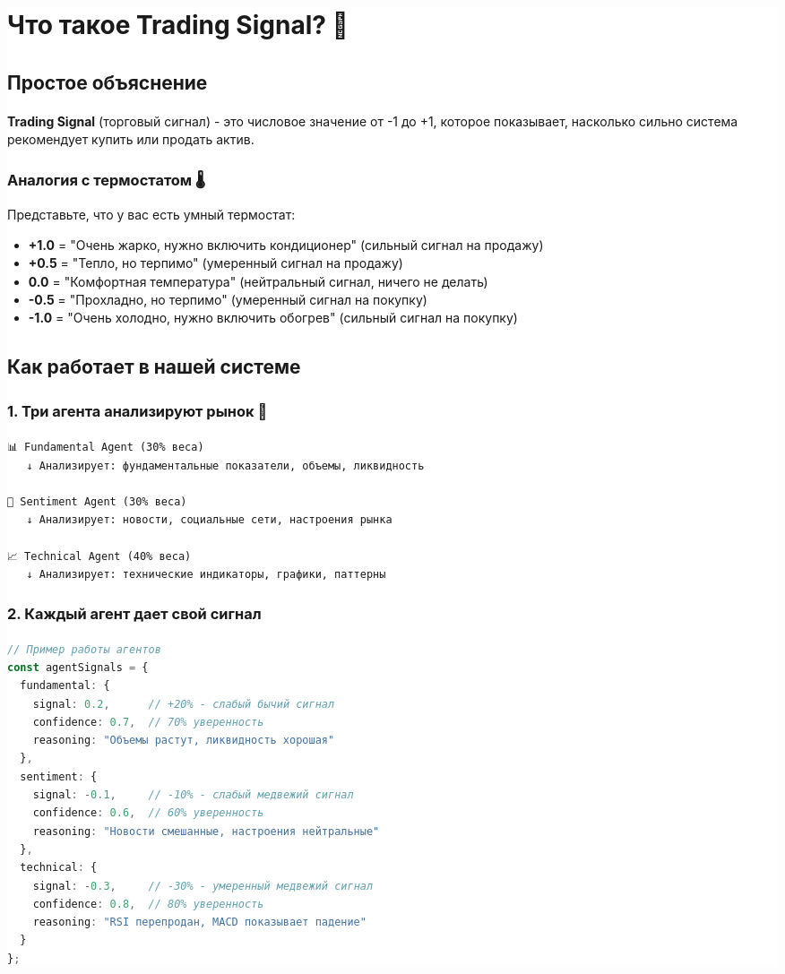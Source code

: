 # Что такое Trading Signal? 🎯

## Простое объяснение

**Trading Signal** (торговый сигнал) - это числовое значение от -1 до +1, которое показывает, насколько сильно система рекомендует купить или продать актив.

### Аналогия с термостатом 🌡️

Представьте, что у вас есть умный термостат:
- **+1.0** = "Очень жарко, нужно включить кондиционер" (сильный сигнал на продажу)
- **+0.5** = "Тепло, но терпимо" (умеренный сигнал на продажу)
- **0.0** = "Комфортная температура" (нейтральный сигнал, ничего не делать)
- **-0.5** = "Прохладно, но терпимо" (умеренный сигнал на покупку)
- **-1.0** = "Очень холодно, нужно включить обогрев" (сильный сигнал на покупку)

## Как работает в нашей системе

### 1. **Три агента анализируют рынок** 🤖

```
📊 Fundamental Agent (30% веса)
   ↓ Анализирует: фундаментальные показатели, объемы, ликвидность
   
📰 Sentiment Agent (30% веса)  
   ↓ Анализирует: новости, социальные сети, настроения рынка
   
📈 Technical Agent (40% веса)
   ↓ Анализирует: технические индикаторы, графики, паттерны
```

### 2. **Каждый агент дает свой сигнал**

```typescript
// Пример работы агентов
const agentSignals = {
  fundamental: {
    signal: 0.2,      // +20% - слабый бычий сигнал
    confidence: 0.7,  // 70% уверенность
    reasoning: "Объемы растут, ликвидность хорошая"
  },
  sentiment: {
    signal: -0.1,     // -10% - слабый медвежий сигнал  
    confidence: 0.6,  // 60% уверенность
    reasoning: "Новости смешанные, настроения нейтральные"
  },
  technical: {
    signal: -0.3,     // -30% - умеренный медвежий сигнал
    confidence: 0.8,  // 80% уверенность
    reasoning: "RSI перепродан, MACD показывает падение"
  }
};
```
